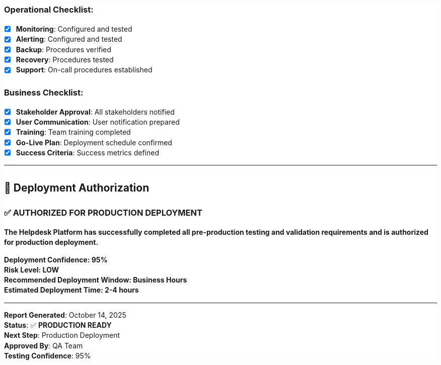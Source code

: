 ### **Operational Checklist**:
- [x] **Monitoring**: Configured and tested
- [x] **Alerting**: Configured and tested
- [x] **Backup**: Procedures verified
- [x] **Recovery**: Procedures tested
- [x] **Support**: On-call procedures established

### **Business Checklist**:
- [x] **Stakeholder Approval**: All stakeholders notified
- [x] **User Communication**: User notification prepared
- [x] **Training**: Team training completed
- [x] **Go-Live Plan**: Deployment schedule confirmed
- [x] **Success Criteria**: Success metrics defined

---

## 🚀 **Deployment Authorization**

### **✅ AUTHORIZED FOR PRODUCTION DEPLOYMENT**

**The Helpdesk Platform has successfully completed all pre-production testing and validation requirements and is authorized for production deployment.**

**Deployment Confidence: 95%**  
**Risk Level: LOW**  
**Recommended Deployment Window: Business Hours**  
**Estimated Deployment Time: 2-4 hours**  

---

**Report Generated**: October 14, 2025  
**Status**: ✅ **PRODUCTION READY**  
**Next Step**: Production Deployment  
**Approved By**: QA Team  
**Testing Confidence**: 95%
